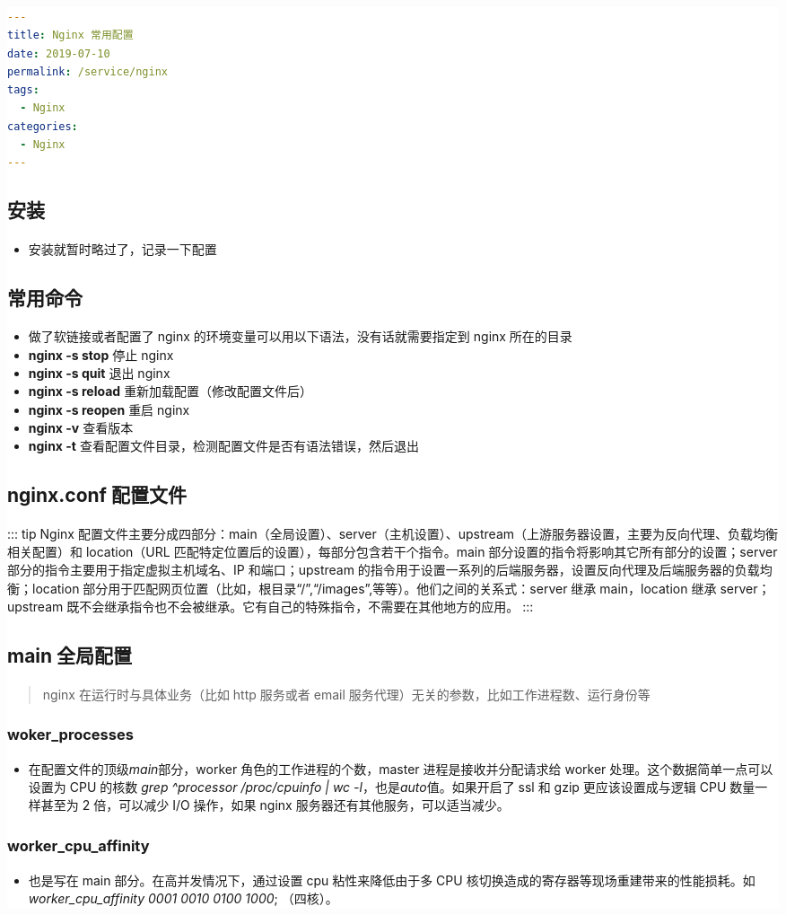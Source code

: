 ```yaml
---
title: Nginx 常用配置
date: 2019-07-10
permalink: /service/nginx
tags:
  - Nginx
categories:
  - Nginx
---
```


## 安装

- 安装就暂时略过了，记录一下配置

## 常用命令

- 做了软链接或者配置了 nginx 的环境变量可以用以下语法，没有话就需要指定到 nginx 所在的目录
- **nginx -s stop** 停止 nginx
- **nginx -s quit** 退出 nginx
- **nginx -s reload** 重新加载配置（修改配置文件后）
- **nginx -s reopen** 重启 nginx
- **nginx -v** 查看版本
- **nginx -t** 查看配置文件目录，检测配置文件是否有语法错误，然后退出

## nginx.conf 配置文件

::: tip
Nginx 配置文件主要分成四部分：main（全局设置）、server（主机设置）、upstream（上游服务器设置，主要为反向代理、负载均衡相关配置）和 location（URL 匹配特定位置后的设置），每部分包含若干个指令。main 部分设置的指令将影响其它所有部分的设置；server 部分的指令主要用于指定虚拟主机域名、IP 和端口；upstream 的指令用于设置一系列的后端服务器，设置反向代理及后端服务器的负载均衡；location 部分用于匹配网页位置（比如，根目录“/”,“/images”,等等）。他们之间的关系式：server 继承 main，location 继承 server；upstream 既不会继承指令也不会被继承。它有自己的特殊指令，不需要在其他地方的应用。
:::



## main 全局配置

> nginx 在运行时与具体业务（比如 http 服务或者 email 服务代理）无关的参数，比如工作进程数、运行身份等

### woker_processes

- 在配置文件的顶级*main*部分，worker 角色的工作进程的个数，master 进程是接收并分配请求给 worker 处理。这个数据简单一点可以设置为 CPU 的核数 _grep ^processor /proc/cpuinfo | wc -l_，也是*auto*值。如果开启了 ssl 和 gzip 更应该设置成与逻辑 CPU 数量一样甚至为 2 倍，可以减少 I/O 操作，如果 nginx 服务器还有其他服务，可以适当减少。

### worker_cpu_affinity

- 也是写在 main 部分。在高并发情况下，通过设置 cpu 粘性来降低由于多 CPU 核切换造成的寄存器等现场重建带来的性能损耗。如*worker_cpu_affinity 0001 0010 0100 1000*; （四核）。
